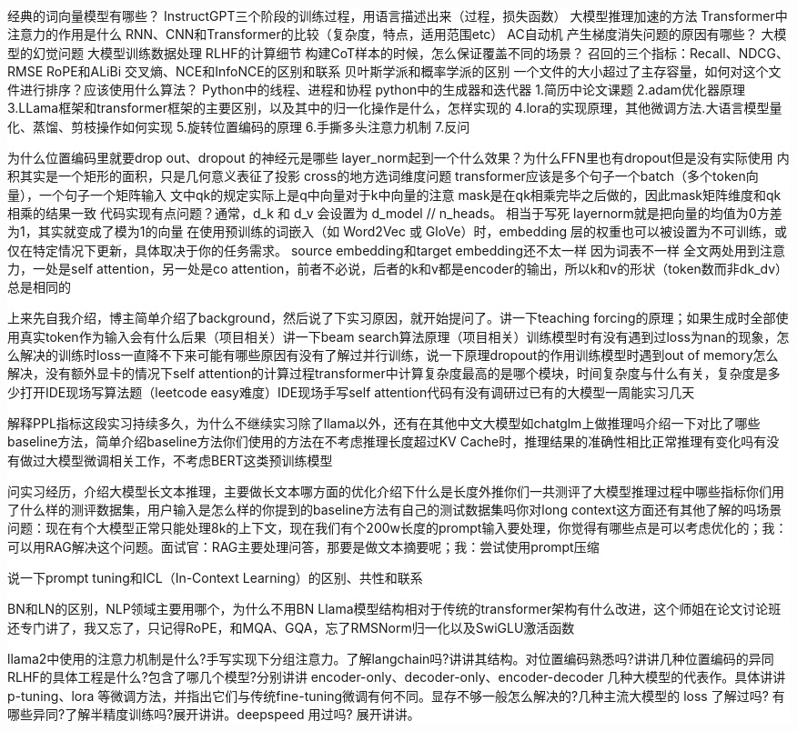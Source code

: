 经典的词向量模型有哪些？ 
InstructGPT三个阶段的训练过程，用语言描述出来（过程，损失函数） 
大模型推理加速的方法 
Transformer中注意力的作用是什么 
RNN、CNN和Transformer的比较（复杂度，特点，适用范围etc） 
AC自动机 
产生梯度消失问题的原因有哪些？ 
大模型的幻觉问题 
大模型训练数据处理 
RLHF的计算细节 
构建CoT样本的时候，怎么保证覆盖不同的场景？ 
召回的三个指标：Recall、NDCG、RMSE 
RoPE和ALiBi 
交叉熵、NCE和InfoNCE的区别和联系 
贝叶斯学派和概率学派的区别 
一个文件的大小超过了主存容量，如何对这个文件进行排序？应该使用什么算法？ 
Python中的线程、进程和协程 
python中的生成器和迭代器
1.简历中论文课题
2.adam优化器原理
3.LLama框架和transformer框架的主要区别，以及其中的归一化操作是什么，怎样实现的
4.lora的实现原理，其他微调方法.大语言模型量化、蒸馏、剪枝操作如何实现
5.旋转位置编码的原理
6.手撕多头注意力机制
7.反问

为什么位置编码里就要drop out、dropout 的神经元是哪些
layer_norm起到一个什么效果？为什么FFN里也有dropout但是没有实际使用
内积其实是一个矩形的面积，只是几何意义表征了投影
cross的地方选词维度问题
transformer应该是多个句子一个batch（多个token向量），一个句子一个矩阵输入
文中qk的规定实际上是q中向量对于k中向量的注意
mask是在qk相乘完毕之后做的，因此mask矩阵维度和qk相乘的结果一致
代码实现有点问题？通常，d_k 和 d_v 会设置为 d_model // n_heads。  相当于写死
layernorm就是把向量的均值为0方差为1，其实就变成了模为1的向量
在使用预训练的词嵌入（如 Word2Vec 或 GloVe）时，embedding 层的权重也可以被设置为不可训练，或仅在特定情况下更新，具体取决于你的任务需求。
source embedding和target embedding还不太一样 因为词表不一样
全文两处用到注意力，一处是self attention，另一处是co attention，前者不必说，后者的k和v都是encoder的输出，所以k和v的形状（token数而非dk_dv）总是相同的

上来先自我介绍，博主简单介绍了background，然后说了下实习原因，就开始提问了。讲一下teaching forcing的原理；如果生成时全部使用真实token作为输入会有什么后果（项目相关）讲一下beam search算法原理（项目相关）训练模型时有没有遇到过loss为nan的现象，怎么解决的训练时loss一直降不下来可能有哪些原因有没有了解过并行训练，说一下原理dropout的作用训练模型时遇到out of memory怎么解决，没有额外显卡的情况下self attention的计算过程transformer中计算复杂度最高的是哪个模块，时间复杂度与什么有关，复杂度是多少打开IDE现场写算法题（leetcode easy难度）IDE现场手写self attention代码有没有调研过已有的大模型一周能实习几天

解释PPL指标这段实习持续多久，为什么不继续实习除了llama以外，还有在其他中文大模型如chatglm上做推理吗介绍一下对比了哪些baseline方法，简单介绍baseline方法你们使用的方法在不考虑推理长度超过KV Cache时，推理结果的准确性相比正常推理有变化吗有没有做过大模型微调相关工作，不考虑BERT这类预训练模型

问实习经历，介绍大模型长文本推理，主要做长文本哪方面的优化介绍下什么是长度外推你们一共测评了大模型推理过程中哪些指标你们用了什么样的测评数据集，用户输入是怎么样的你提到的baseline方法有自己的测试数据集吗你对long context这方面还有其他了解的吗场景问题：现在有个大模型正常只能处理8k的上下文，现在我们有个200w长度的prompt输入要处理，你觉得有哪些点是可以考虑优化的；我：可以用RAG解决这个问题。面试官：RAG主要处理问答，那要是做文本摘要呢；我：尝试使用prompt压缩

说一下prompt tuning和ICL（In-Context Learning）的区别、共性和联系

BN和LN的区别，NLP领域主要用哪个，为什么不用BN
Llama模型结构相对于传统的transformer架构有什么改进，这个师姐在论文讨论班还专门讲了，我又忘了，只记得RoPE，和MQA、GQA，忘了RMSNorm归一化以及SwiGLU激活函数

llama2中使用的注意力机制是什么?手写实现下分组注意力。了解langchain吗?讲讲其结构。对位置编码熟悉吗?讲讲几种位置编码的异同RLHF的具体工程是什么?包含了哪几个模型?分别讲讲 encoder-only、decoder-only、encoder-decoder 几种大模型的代表作。具体讲讲 p-tuning、lora 等微调方法，并指出它们与传统fine-tuning微调有何不同。显存不够一般怎么解决的?几种主流大模型的 loss 了解过吗? 有哪些异同?了解半精度训练吗?展开讲讲。deepspeed 用过吗? 展开讲讲。


